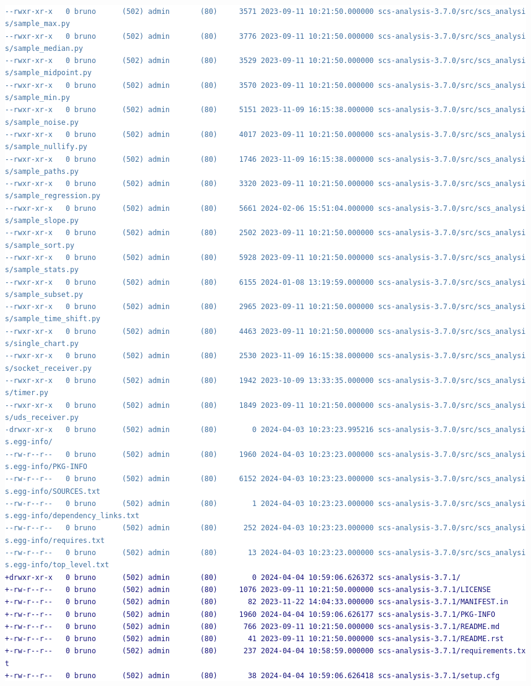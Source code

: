 ```diff
--rwxr-xr-x   0 bruno      (502) admin       (80)     3571 2023-09-11 10:21:50.000000 scs-analysis-3.7.0/src/scs_analysis/sample_max.py
--rwxr-xr-x   0 bruno      (502) admin       (80)     3776 2023-09-11 10:21:50.000000 scs-analysis-3.7.0/src/scs_analysis/sample_median.py
--rwxr-xr-x   0 bruno      (502) admin       (80)     3529 2023-09-11 10:21:50.000000 scs-analysis-3.7.0/src/scs_analysis/sample_midpoint.py
--rwxr-xr-x   0 bruno      (502) admin       (80)     3570 2023-09-11 10:21:50.000000 scs-analysis-3.7.0/src/scs_analysis/sample_min.py
--rwxr-xr-x   0 bruno      (502) admin       (80)     5151 2023-11-09 16:15:38.000000 scs-analysis-3.7.0/src/scs_analysis/sample_noise.py
--rwxr-xr-x   0 bruno      (502) admin       (80)     4017 2023-09-11 10:21:50.000000 scs-analysis-3.7.0/src/scs_analysis/sample_nullify.py
--rwxr-xr-x   0 bruno      (502) admin       (80)     1746 2023-11-09 16:15:38.000000 scs-analysis-3.7.0/src/scs_analysis/sample_paths.py
--rwxr-xr-x   0 bruno      (502) admin       (80)     3320 2023-09-11 10:21:50.000000 scs-analysis-3.7.0/src/scs_analysis/sample_regression.py
--rwxr-xr-x   0 bruno      (502) admin       (80)     5661 2024-02-06 15:51:04.000000 scs-analysis-3.7.0/src/scs_analysis/sample_slope.py
--rwxr-xr-x   0 bruno      (502) admin       (80)     2502 2023-09-11 10:21:50.000000 scs-analysis-3.7.0/src/scs_analysis/sample_sort.py
--rwxr-xr-x   0 bruno      (502) admin       (80)     5928 2023-09-11 10:21:50.000000 scs-analysis-3.7.0/src/scs_analysis/sample_stats.py
--rwxr-xr-x   0 bruno      (502) admin       (80)     6155 2024-01-08 13:19:59.000000 scs-analysis-3.7.0/src/scs_analysis/sample_subset.py
--rwxr-xr-x   0 bruno      (502) admin       (80)     2965 2023-09-11 10:21:50.000000 scs-analysis-3.7.0/src/scs_analysis/sample_time_shift.py
--rwxr-xr-x   0 bruno      (502) admin       (80)     4463 2023-09-11 10:21:50.000000 scs-analysis-3.7.0/src/scs_analysis/single_chart.py
--rwxr-xr-x   0 bruno      (502) admin       (80)     2530 2023-11-09 16:15:38.000000 scs-analysis-3.7.0/src/scs_analysis/socket_receiver.py
--rwxr-xr-x   0 bruno      (502) admin       (80)     1942 2023-10-09 13:33:35.000000 scs-analysis-3.7.0/src/scs_analysis/timer.py
--rwxr-xr-x   0 bruno      (502) admin       (80)     1849 2023-09-11 10:21:50.000000 scs-analysis-3.7.0/src/scs_analysis/uds_receiver.py
-drwxr-xr-x   0 bruno      (502) admin       (80)        0 2024-04-03 10:23:23.995216 scs-analysis-3.7.0/src/scs_analysis.egg-info/
--rw-r--r--   0 bruno      (502) admin       (80)     1960 2024-04-03 10:23:23.000000 scs-analysis-3.7.0/src/scs_analysis.egg-info/PKG-INFO
--rw-r--r--   0 bruno      (502) admin       (80)     6152 2024-04-03 10:23:23.000000 scs-analysis-3.7.0/src/scs_analysis.egg-info/SOURCES.txt
--rw-r--r--   0 bruno      (502) admin       (80)        1 2024-04-03 10:23:23.000000 scs-analysis-3.7.0/src/scs_analysis.egg-info/dependency_links.txt
--rw-r--r--   0 bruno      (502) admin       (80)      252 2024-04-03 10:23:23.000000 scs-analysis-3.7.0/src/scs_analysis.egg-info/requires.txt
--rw-r--r--   0 bruno      (502) admin       (80)       13 2024-04-03 10:23:23.000000 scs-analysis-3.7.0/src/scs_analysis.egg-info/top_level.txt
+drwxr-xr-x   0 bruno      (502) admin       (80)        0 2024-04-04 10:59:06.626372 scs-analysis-3.7.1/
+-rw-r--r--   0 bruno      (502) admin       (80)     1076 2023-09-11 10:21:50.000000 scs-analysis-3.7.1/LICENSE
+-rw-r--r--   0 bruno      (502) admin       (80)       82 2023-11-22 14:04:33.000000 scs-analysis-3.7.1/MANIFEST.in
+-rw-r--r--   0 bruno      (502) admin       (80)     1960 2024-04-04 10:59:06.626177 scs-analysis-3.7.1/PKG-INFO
+-rw-r--r--   0 bruno      (502) admin       (80)      766 2023-09-11 10:21:50.000000 scs-analysis-3.7.1/README.md
+-rw-r--r--   0 bruno      (502) admin       (80)       41 2023-09-11 10:21:50.000000 scs-analysis-3.7.1/README.rst
+-rw-r--r--   0 bruno      (502) admin       (80)      237 2024-04-04 10:58:59.000000 scs-analysis-3.7.1/requirements.txt
+-rw-r--r--   0 bruno      (502) admin       (80)       38 2024-04-04 10:59:06.626418 scs-analysis-3.7.1/setup.cfg
```